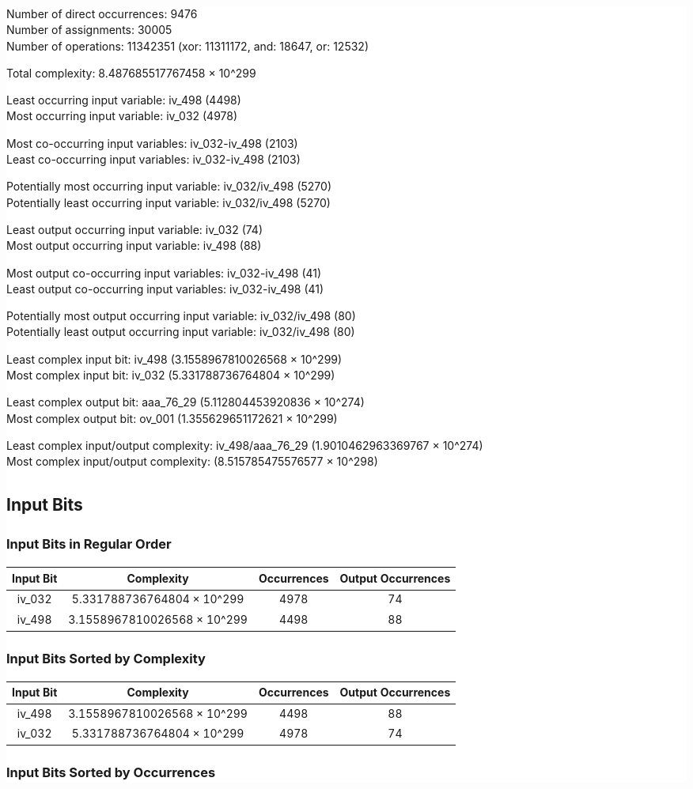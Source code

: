 Number of direct occurrences: 9476  
Number of assignments: 30005  
Number of operations: 11342351
(xor: 11311172,
and: 18647,
or: 12532)

Total complexity: 8.487685517767458 × 10^299

Least occurring input variable: iv_498 (4498)  
Most occurring input variable: iv_032 (4978)

Most co-occurring input variables: iv_032-iv_498 (2103)  
Least co-occurring input variables: iv_032-iv_498 (2103)

Potentially most occurring input variable: iv_032/iv_498 (5270)  
Potentially least occurring input variable: iv_032/iv_498 (5270)

Least output occurring input variable: iv_032 (74)  
Most output occurring input variable: iv_498 (88)

Most output co-occurring input variables: iv_032-iv_498 (41)  
Least output co-occurring input variables: iv_032-iv_498 (41)

Potentially most output occurring input variable: iv_032/iv_498 (80)  
Potentially least output occurring input variable: iv_032/iv_498 (80)

Least complex input bit: iv_498 (3.1558967810026568 × 10^299)  
Most complex input bit: iv_032 (5.331788736764804 × 10^299)

Least complex output bit: aaa_76_29 (5.112804453920836 × 10^274)  
Most complex output bit: ov_001 (1.355629651172621 × 10^299)

Least complex input/output complexity: iv_498/aaa_76_29 (1.9010462963369767 × 10^274)  
Most complex input/output complexity:  (8.515785475576577 × 10^298)

## Input Bits

### Input Bits in Regular Order

| Input Bit | Complexity | Occurrences | Output Occurrences |
|:---------:|:----------:|:-----------:|:------------------:|
| iv_032 | 5.331788736764804 × 10^299 | 4978 | 74 |
| iv_498 | 3.1558967810026568 × 10^299 | 4498 | 88 |

### Input Bits Sorted by Complexity

| Input Bit | Complexity | Occurrences | Output Occurrences |
|:---------:|:----------:|:-----------:|:------------------:|
| iv_498 | 3.1558967810026568 × 10^299 | 4498 | 88 |
| iv_032 | 5.331788736764804 × 10^299 | 4978 | 74 |

### Input Bits Sorted by Occurrences
